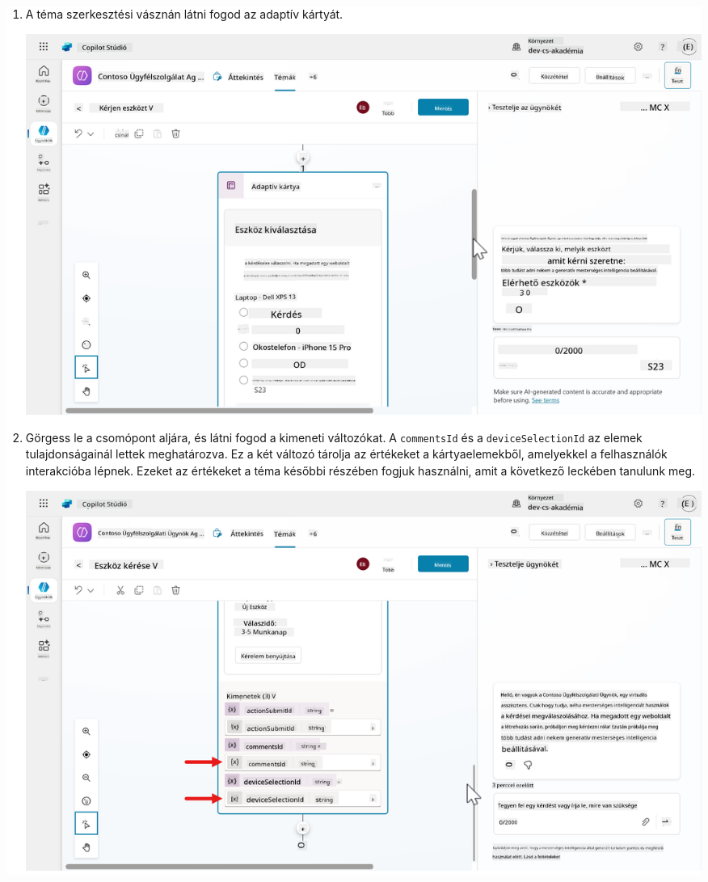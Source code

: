 1. A téma szerkesztési vásznán látni fogod az adaptív kártyát.

    ![Eszköz igénylés adaptív kártya](../../../../../translated_images/8.1_12_DeviceRequestCard.f4e3961a0fd282aeb37017f8cb49018c839805d375e2fc5a1220321156012b48.hu.png)

1. Görgess le a csomópont aljára, és látni fogod a kimeneti változókat. A `commentsId` és a `deviceSelectionId` az elemek tulajdonságainál lettek meghatározva. Ez a két változó tárolja az értékeket a kártyaelemekből, amelyekkel a felhasználók interakcióba lépnek. Ezeket az értékeket a téma későbbi részében fogjuk használni, amit a következő leckében tanulunk meg.

    ![Csomópont változó kimenetek](../../../../../translated_images/8.1_13_DeviceRequestCardOutputs.d4580e9384b74e4273f83b52e1fd256a893c49b0cf398e33ac244906edd44b35.hu.png)
